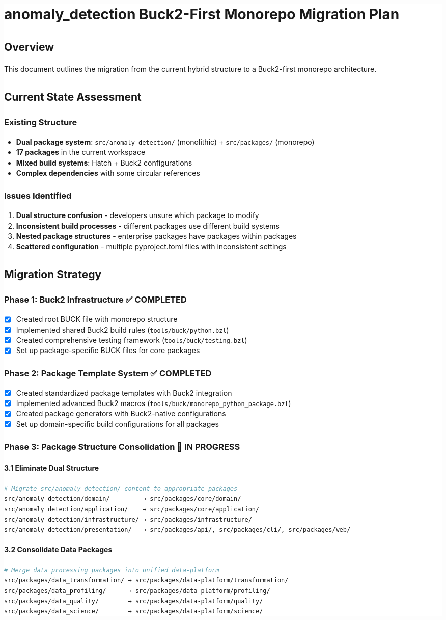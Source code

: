 # anomaly_detection Buck2-First Monorepo Migration Plan

## Overview

This document outlines the migration from the current hybrid structure to a Buck2-first monorepo architecture.

## Current State Assessment

### Existing Structure
- **Dual package system**: `src/anomaly_detection/` (monolithic) + `src/packages/` (monorepo)
- **17 packages** in the current workspace
- **Mixed build systems**: Hatch + Buck2 configurations
- **Complex dependencies** with some circular references

### Issues Identified
1. **Dual structure confusion** - developers unsure which package to modify
2. **Inconsistent build processes** - different packages use different build systems
3. **Nested package structures** - enterprise packages have packages within packages
4. **Scattered configuration** - multiple pyproject.toml files with inconsistent settings

## Migration Strategy

### Phase 1: Buck2 Infrastructure ✅ COMPLETED
- [x] Created root BUCK file with monorepo structure
- [x] Implemented shared Buck2 build rules (`tools/buck/python.bzl`)
- [x] Created comprehensive testing framework (`tools/buck/testing.bzl`)
- [x] Set up package-specific BUCK files for core packages

### Phase 2: Package Template System ✅ COMPLETED
- [x] Created standardized package templates with Buck2 integration
- [x] Implemented advanced Buck2 macros (`tools/buck/monorepo_python_package.bzl`)
- [x] Created package generators with Buck2-native configurations
- [x] Set up domain-specific build configurations for all packages

### Phase 3: Package Structure Consolidation 🚧 IN PROGRESS

#### 3.1 Eliminate Dual Structure
```bash
# Migrate src/anomaly_detection/ content to appropriate packages
src/anomaly_detection/domain/         → src/packages/core/domain/
src/anomaly_detection/application/    → src/packages/core/application/
src/anomaly_detection/infrastructure/ → src/packages/infrastructure/
src/anomaly_detection/presentation/   → src/packages/api/, src/packages/cli/, src/packages/web/
```

#### 3.2 Consolidate Data Packages
```bash
# Merge data processing packages into unified data-platform
src/packages/data_transformation/ → src/packages/data-platform/transformation/
src/packages/data_profiling/      → src/packages/data-platform/profiling/
src/packages/data_quality/        → src/packages/data-platform/quality/
src/packages/data_science/        → src/packages/data-platform/science/
```
